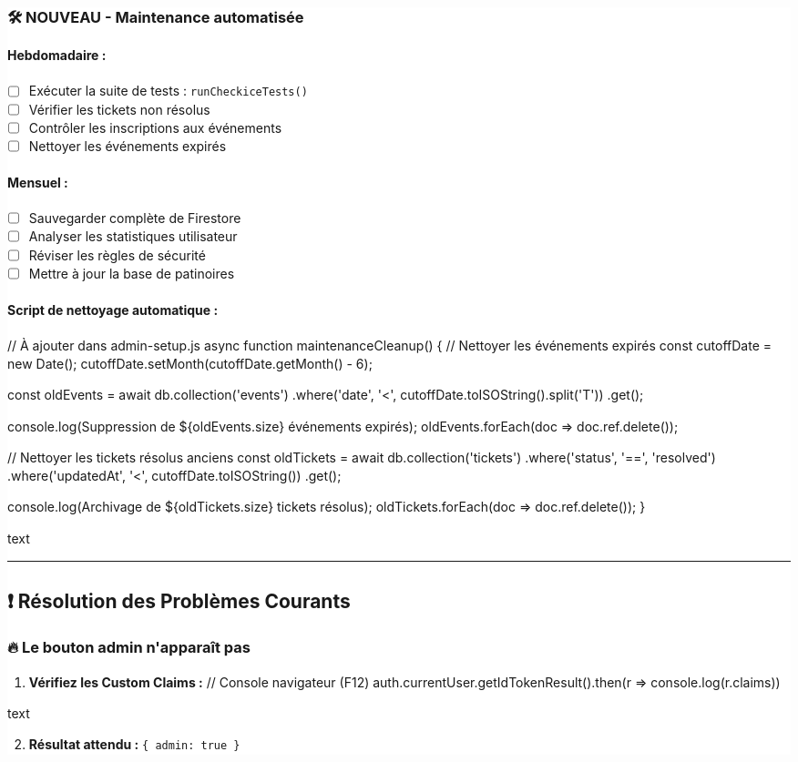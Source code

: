 ### 🛠️ **NOUVEAU** - Maintenance automatisée

#### Hebdomadaire :
- [ ] Exécuter la suite de tests : `runCheckiceTests()`
- [ ] Vérifier les tickets non résolus
- [ ] Contrôler les inscriptions aux événements
- [ ] Nettoyer les événements expirés

#### Mensuel :
- [ ] Sauvegarder complète de Firestore
- [ ] Analyser les statistiques utilisateur
- [ ] Réviser les règles de sécurité
- [ ] Mettre à jour la base de patinoires

#### **Script de nettoyage automatique** :
// À ajouter dans admin-setup.js
async function maintenanceCleanup() {
// Nettoyer les événements expirés
const cutoffDate = new Date();
cutoffDate.setMonth(cutoffDate.getMonth() - 6);

const oldEvents = await db.collection('events')
.where('date', '<', cutoffDate.toISOString().split('T'))
.get();

console.log(Suppression de ${oldEvents.size} événements expirés);
oldEvents.forEach(doc => doc.ref.delete());

// Nettoyer les tickets résolus anciens
const oldTickets = await db.collection('tickets')
.where('status', '==', 'resolved')
.where('updatedAt', '<', cutoffDate.toISOString())
.get();

console.log(Archivage de ${oldTickets.size} tickets résolus);
oldTickets.forEach(doc => doc.ref.delete());
}

text

---

## ❗ Résolution des Problèmes Courants

### 🔥 Le bouton admin n'apparaît pas

1. **Vérifiez les Custom Claims :**
// Console navigateur (F12)
auth.currentUser.getIdTokenResult().then(r => console.log(r.claims))

text

2. **Résultat attendu :** `{ admin: true }`
